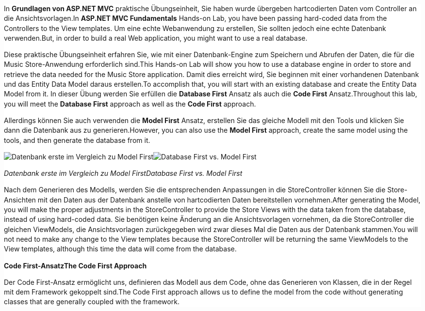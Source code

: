 <span data-ttu-id="5cdf4-112">In **Grundlagen von ASP.NET MVC** praktische Übungseinheit, Sie haben wurde übergeben hartcodierten Daten vom Controller an die Ansichtsvorlagen.</span><span class="sxs-lookup"><span data-stu-id="5cdf4-112">In **ASP.NET MVC Fundamentals** Hands-on Lab, you have been passing hard-coded data from the Controllers to the View templates.</span></span> <span data-ttu-id="5cdf4-113">Um eine echte Webanwendung zu erstellen, Sie sollten jedoch eine echte Datenbank verwenden.</span><span class="sxs-lookup"><span data-stu-id="5cdf4-113">But, in order to build a real Web application, you might want to use a real database.</span></span>

<span data-ttu-id="5cdf4-114">Diese praktische Übungseinheit erfahren Sie, wie mit einer Datenbank-Engine zum Speichern und Abrufen der Daten, die für die Music Store-Anwendung erforderlich sind.</span><span class="sxs-lookup"><span data-stu-id="5cdf4-114">This Hands-on Lab will show you how to use a database engine in order to store and retrieve the data needed for the Music Store application.</span></span> <span data-ttu-id="5cdf4-115">Damit dies erreicht wird, Sie beginnen mit einer vorhandenen Datenbank und das Entity Data Model daraus erstellen.</span><span class="sxs-lookup"><span data-stu-id="5cdf4-115">To accomplish that, you will start with an existing database and create the Entity Data Model from it.</span></span> <span data-ttu-id="5cdf4-116">In dieser Übung werden Sie erfüllen die **Database First** Ansatz als auch die **Code First** Ansatz.</span><span class="sxs-lookup"><span data-stu-id="5cdf4-116">Throughout this lab, you will meet the **Database First** approach as well as the **Code First** approach.</span></span>

<span data-ttu-id="5cdf4-117">Allerdings können Sie auch verwenden die **Model First** Ansatz, erstellen Sie das gleiche Modell mit den Tools und klicken Sie dann die Datenbank aus zu generieren.</span><span class="sxs-lookup"><span data-stu-id="5cdf4-117">However, you can also use the **Model First** approach, create the same model using the tools, and then generate the database from it.</span></span>

<span data-ttu-id="5cdf4-118">![Datenbank erste im Vergleich zu Model First](aspnet-mvc-4-models-and-data-access/_static/image1.png "Database First Visual Studio. Model First")</span><span class="sxs-lookup"><span data-stu-id="5cdf4-118">![Database First vs. Model First](aspnet-mvc-4-models-and-data-access/_static/image1.png "Database First vs. Model First")</span></span>

<span data-ttu-id="5cdf4-119">*Datenbank erste im Vergleich zu Model First*</span><span class="sxs-lookup"><span data-stu-id="5cdf4-119">*Database First vs. Model First*</span></span>

<span data-ttu-id="5cdf4-120">Nach dem Generieren des Modells, werden Sie die entsprechenden Anpassungen in die StoreController können Sie die Store-Ansichten mit den Daten aus der Datenbank anstelle von hartcodierten Daten bereitstellen vornehmen.</span><span class="sxs-lookup"><span data-stu-id="5cdf4-120">After generating the Model, you will make the proper adjustments in the StoreController to provide the Store Views with the data taken from the database, instead of using hard-coded data.</span></span> <span data-ttu-id="5cdf4-121">Sie benötigen keine Änderung an die Ansichtsvorlagen vornehmen, da die StoreController die gleichen ViewModels, die Ansichtsvorlagen zurückgegeben wird zwar dieses Mal die Daten aus der Datenbank stammen.</span><span class="sxs-lookup"><span data-stu-id="5cdf4-121">You will not need to make any change to the View templates because the StoreController will be returning the same ViewModels to the View templates, although this time the data will come from the database.</span></span>

<span data-ttu-id="5cdf4-122">**Code First-Ansatz**</span><span class="sxs-lookup"><span data-stu-id="5cdf4-122">**The Code First Approach**</span></span>

<span data-ttu-id="5cdf4-123">Der Code First-Ansatz ermöglicht uns, definieren das Modell aus dem Code, ohne das Generieren von Klassen, die in der Regel mit dem Framework gekoppelt sind.</span><span class="sxs-lookup"><span data-stu-id="5cdf4-123">The Code First approach allows us to define the model from the code without generating classes that are generally coupled with the framework.</span></span>
